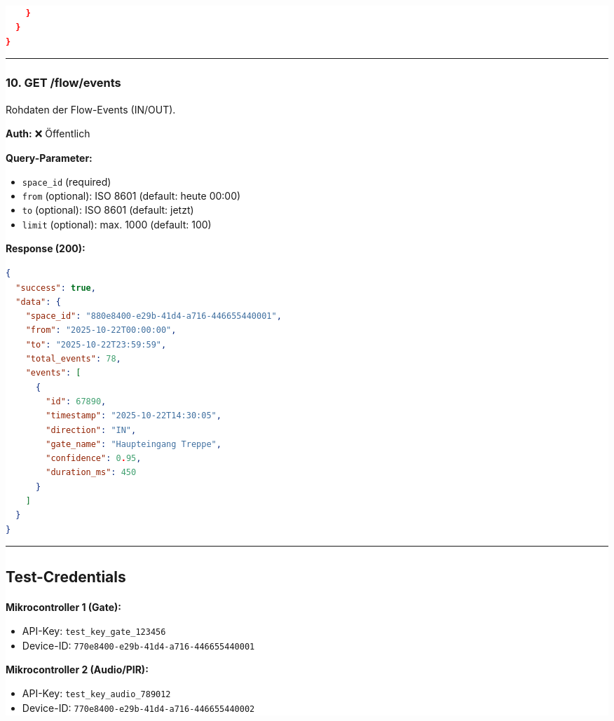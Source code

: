 ```json
    }
  }
}
```

---

### 10. GET /flow/events
Rohdaten der Flow-Events (IN/OUT).

**Auth:** ❌ Öffentlich

**Query-Parameter:**
- `space_id` (required)
- `from` (optional): ISO 8601 (default: heute 00:00)
- `to` (optional): ISO 8601 (default: jetzt)
- `limit` (optional): max. 1000 (default: 100)

**Response (200):**
```json
{
  "success": true,
  "data": {
    "space_id": "880e8400-e29b-41d4-a716-446655440001",
    "from": "2025-10-22T00:00:00",
    "to": "2025-10-22T23:59:59",
    "total_events": 78,
    "events": [
      {
        "id": 67890,
        "timestamp": "2025-10-22T14:30:05",
        "direction": "IN",
        "gate_name": "Haupteingang Treppe",
        "confidence": 0.95,
        "duration_ms": 450
      }
    ]
  }
}
```

---

## Test-Credentials

**Mikrocontroller 1 (Gate):**
- API-Key: `test_key_gate_123456`
- Device-ID: `770e8400-e29b-41d4-a716-446655440001`

**Mikrocontroller 2 (Audio/PIR):**
- API-Key: `test_key_audio_789012`
- Device-ID: `770e8400-e29b-41d4-a716-446655440002`
